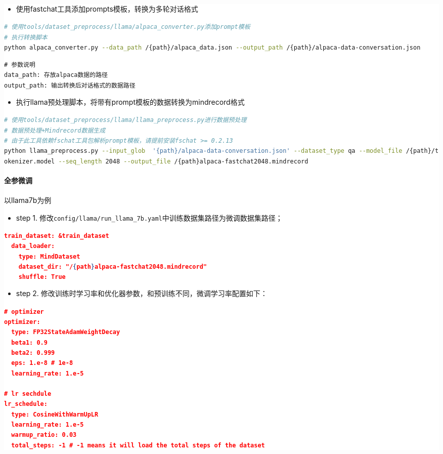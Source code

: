 - 使用fastchat工具添加prompts模板，转换为多轮对话格式

``` bash
# 使用tools/dataset_preprocess/llama/alpaca_converter.py添加prompt模板
# 执行转换脚本
python alpaca_converter.py --data_path /{path}/alpaca_data.json --output_path /{path}/alpaca-data-conversation.json
```

```text
# 参数说明
data_path: 存放alpaca数据的路径
output_path: 输出转换后对话格式的数据路径
```

- 执行llama预处理脚本，将带有prompt模板的数据转换为mindrecord格式

```bash
# 使用tools/dataset_preprocess/llama/llama_preprocess.py进行数据预处理
# 数据预处理+Mindrecord数据生成
# 由于此工具依赖fschat工具包解析prompt模板，请提前安装fschat >= 0.2.13
python llama_preprocess.py --input_glob  '{path}/alpaca-data-conversation.json' --dataset_type qa --model_file /{path}/tokenizer.model --seq_length 2048 --output_file /{path}alpaca-fastchat2048.mindrecord
```

#### 全参微调

以llama7b为例

- step 1. 修改`config/llama/run_llama_7b.yaml`中训练数据集路径为微调数据集路径；

``` json
train_dataset: &train_dataset
  data_loader:
    type: MindDataset
    dataset_dir: "/{path}alpaca-fastchat2048.mindrecord"
    shuffle: True
```

- step 2. 修改训练时学习率和优化器参数，和预训练不同，微调学习率配置如下：

``` json
# optimizer
optimizer:
  type: FP32StateAdamWeightDecay
  beta1: 0.9
  beta2: 0.999
  eps: 1.e-8 # 1e-8
  learning_rate: 1.e-5

# lr sechdule
lr_schedule:
  type: CosineWithWarmUpLR
  learning_rate: 1.e-5
  warmup_ratio: 0.03
  total_steps: -1 # -1 means it will load the total steps of the dataset
```
